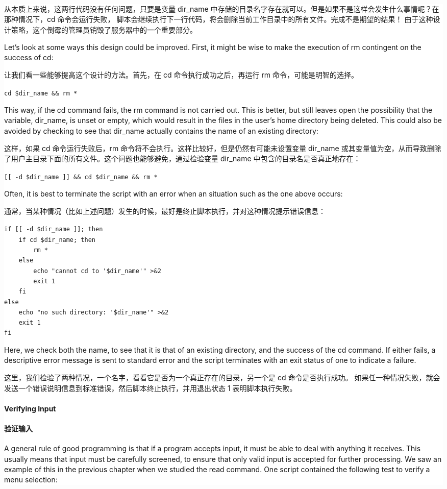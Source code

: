 从本质上来说，这两行代码没有任何问题，只要是变量 dir\_name
中存储的目录名字存在就可以。但是如果不是这样会发生什么事情呢？在那种情况下，cd 命令会运行失败，
脚本会继续执行下一行代码，将会删除当前工作目录中的所有文件。完成不是期望的结果！
由于这种设计策略，这个倒霉的管理员销毁了服务器中的一个重要部分。

Let’s look at some ways this design could be improved. First, it might be wise to make
the execution of rm contingent on the success of cd:

让我们看一些能够提高这个设计的方法。首先，在 cd 命令执行成功之后，再运行 rm 命令，可能是明智的选择。

    cd $dir_name && rm *

This way, if the cd command fails, the rm command is not carried out. This is better, but
still leaves open the possibility that the variable, dir\_name, is unset or empty, which
would result in the files in the user’s home directory being deleted. This could also be
avoided by checking to see that dir\_name actually contains the name of an existing
directory:

这样，如果 cd 命令运行失败后，rm 命令将不会执行。这样比较好，但是仍然有可能未设置变量
dir\_name 或其变量值为空，从而导致删除了用户主目录下面的所有文件。这个问题也能够避免，通过检验变量
dir\_name 中包含的目录名是否真正地存在：

    [[ -d $dir_name ]] && cd $dir_name && rm *

Often, it is best to terminate the script with an error when an situation such as the one
above occurs:

通常，当某种情况（比如上述问题）发生的时候，最好是终止脚本执行，并对这种情况提示错误信息：

    if [[ -d $dir_name ]]; then
        if cd $dir_name; then
            rm *
        else
            echo "cannot cd to '$dir_name'" >&2
            exit 1
        fi
    else
        echo "no such directory: '$dir_name'" >&2
        exit 1
    fi

Here, we check both the name, to see that it is that of an existing directory, and the
success of the cd command. If either fails, a descriptive error message is sent to standard
error and the script terminates with an exit status of one to indicate a failure.

这里，我们检验了两种情况，一个名字，看看它是否为一个真正存在的目录，另一个是 cd 命令是否执行成功。
如果任一种情况失败，就会发送一个错误说明信息到标准错误，然后脚本终止执行，并用退出状态 1 表明脚本执行失败。

#### Verifying Input

#### 验证输入 

A general rule of good programming is that if a program accepts input, it must be able to
deal with anything it receives. This usually means that input must be carefully screened,
to ensure that only valid input is accepted for further processing. We saw an example of
this in the previous chapter when we studied the read command. One script contained
the following test to verify a menu selection:
